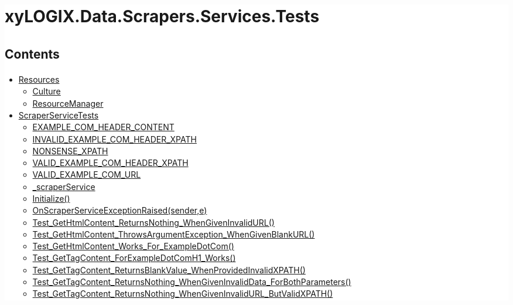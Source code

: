 ﻿<a name='assembly'></a>
# xyLOGIX.Data.Scrapers.Services.Tests

## Contents

- [Resources](#T-xyLOGIX-Data-Scrapers-Services-Tests-Properties-Resources 'xyLOGIX.Data.Scrapers.Services.Tests.Properties.Resources')
  - [Culture](#P-xyLOGIX-Data-Scrapers-Services-Tests-Properties-Resources-Culture 'xyLOGIX.Data.Scrapers.Services.Tests.Properties.Resources.Culture')
  - [ResourceManager](#P-xyLOGIX-Data-Scrapers-Services-Tests-Properties-Resources-ResourceManager 'xyLOGIX.Data.Scrapers.Services.Tests.Properties.Resources.ResourceManager')
- [ScraperServiceTests](#T-xyLOGIX-Data-Scrapers-Services-Tests-ScraperServiceTests 'xyLOGIX.Data.Scrapers.Services.Tests.ScraperServiceTests')
  - [EXAMPLE_COM_HEADER_CONTENT](#F-xyLOGIX-Data-Scrapers-Services-Tests-ScraperServiceTests-EXAMPLE_COM_HEADER_CONTENT 'xyLOGIX.Data.Scrapers.Services.Tests.ScraperServiceTests.EXAMPLE_COM_HEADER_CONTENT')
  - [INVALID_EXAMPLE_COM_HEADER_XPATH](#F-xyLOGIX-Data-Scrapers-Services-Tests-ScraperServiceTests-INVALID_EXAMPLE_COM_HEADER_XPATH 'xyLOGIX.Data.Scrapers.Services.Tests.ScraperServiceTests.INVALID_EXAMPLE_COM_HEADER_XPATH')
  - [NONSENSE_XPATH](#F-xyLOGIX-Data-Scrapers-Services-Tests-ScraperServiceTests-NONSENSE_XPATH 'xyLOGIX.Data.Scrapers.Services.Tests.ScraperServiceTests.NONSENSE_XPATH')
  - [VALID_EXAMPLE_COM_HEADER_XPATH](#F-xyLOGIX-Data-Scrapers-Services-Tests-ScraperServiceTests-VALID_EXAMPLE_COM_HEADER_XPATH 'xyLOGIX.Data.Scrapers.Services.Tests.ScraperServiceTests.VALID_EXAMPLE_COM_HEADER_XPATH')
  - [VALID_EXAMPLE_COM_URL](#F-xyLOGIX-Data-Scrapers-Services-Tests-ScraperServiceTests-VALID_EXAMPLE_COM_URL 'xyLOGIX.Data.Scrapers.Services.Tests.ScraperServiceTests.VALID_EXAMPLE_COM_URL')
  - [_scraperService](#F-xyLOGIX-Data-Scrapers-Services-Tests-ScraperServiceTests-_scraperService 'xyLOGIX.Data.Scrapers.Services.Tests.ScraperServiceTests._scraperService')
  - [Initialize()](#M-xyLOGIX-Data-Scrapers-Services-Tests-ScraperServiceTests-Initialize 'xyLOGIX.Data.Scrapers.Services.Tests.ScraperServiceTests.Initialize')
  - [OnScraperServiceExceptionRaised(sender,e)](#M-xyLOGIX-Data-Scrapers-Services-Tests-ScraperServiceTests-OnScraperServiceExceptionRaised-System-Object,xyLOGIX-Data-Scrapers-Events-ScraperServiceExceptionRaisedEventArgs- 'xyLOGIX.Data.Scrapers.Services.Tests.ScraperServiceTests.OnScraperServiceExceptionRaised(System.Object,xyLOGIX.Data.Scrapers.Events.ScraperServiceExceptionRaisedEventArgs)')
  - [Test_GetHtmlContent_ReturnsNothing_WhenGivenInvalidURL()](#M-xyLOGIX-Data-Scrapers-Services-Tests-ScraperServiceTests-Test_GetHtmlContent_ReturnsNothing_WhenGivenInvalidURL 'xyLOGIX.Data.Scrapers.Services.Tests.ScraperServiceTests.Test_GetHtmlContent_ReturnsNothing_WhenGivenInvalidURL')
  - [Test_GetHtmlContent_ThrowsArgumentException_WhenGivenBlankURL()](#M-xyLOGIX-Data-Scrapers-Services-Tests-ScraperServiceTests-Test_GetHtmlContent_ThrowsArgumentException_WhenGivenBlankURL 'xyLOGIX.Data.Scrapers.Services.Tests.ScraperServiceTests.Test_GetHtmlContent_ThrowsArgumentException_WhenGivenBlankURL')
  - [Test_GetHtmlContent_Works_For_ExampleDotCom()](#M-xyLOGIX-Data-Scrapers-Services-Tests-ScraperServiceTests-Test_GetHtmlContent_Works_For_ExampleDotCom 'xyLOGIX.Data.Scrapers.Services.Tests.ScraperServiceTests.Test_GetHtmlContent_Works_For_ExampleDotCom')
  - [Test_GetTagContent_ForExampleDotComH1_Works()](#M-xyLOGIX-Data-Scrapers-Services-Tests-ScraperServiceTests-Test_GetTagContent_ForExampleDotComH1_Works 'xyLOGIX.Data.Scrapers.Services.Tests.ScraperServiceTests.Test_GetTagContent_ForExampleDotComH1_Works')
  - [Test_GetTagContent_ReturnsBlankValue_WhenProvidedInvalidXPATH()](#M-xyLOGIX-Data-Scrapers-Services-Tests-ScraperServiceTests-Test_GetTagContent_ReturnsBlankValue_WhenProvidedInvalidXPATH 'xyLOGIX.Data.Scrapers.Services.Tests.ScraperServiceTests.Test_GetTagContent_ReturnsBlankValue_WhenProvidedInvalidXPATH')
  - [Test_GetTagContent_ReturnsNothing_WhenGivenInvalidData_ForBothParameters()](#M-xyLOGIX-Data-Scrapers-Services-Tests-ScraperServiceTests-Test_GetTagContent_ReturnsNothing_WhenGivenInvalidData_ForBothParameters 'xyLOGIX.Data.Scrapers.Services.Tests.ScraperServiceTests.Test_GetTagContent_ReturnsNothing_WhenGivenInvalidData_ForBothParameters')
  - [Test_GetTagContent_ReturnsNothing_WhenGivenInvalidURL_ButValidXPATH()](#M-xyLOGIX-Data-Scrapers-Services-Tests-ScraperServiceTests-Test_GetTagContent_ReturnsNothing_WhenGivenInvalidURL_ButValidXPATH 'xyLOGIX.Data.Scrapers.Services.Tests.ScraperServiceTests.Test_GetTagContent_ReturnsNothing_WhenGivenInvalidURL_ButValidXPATH')